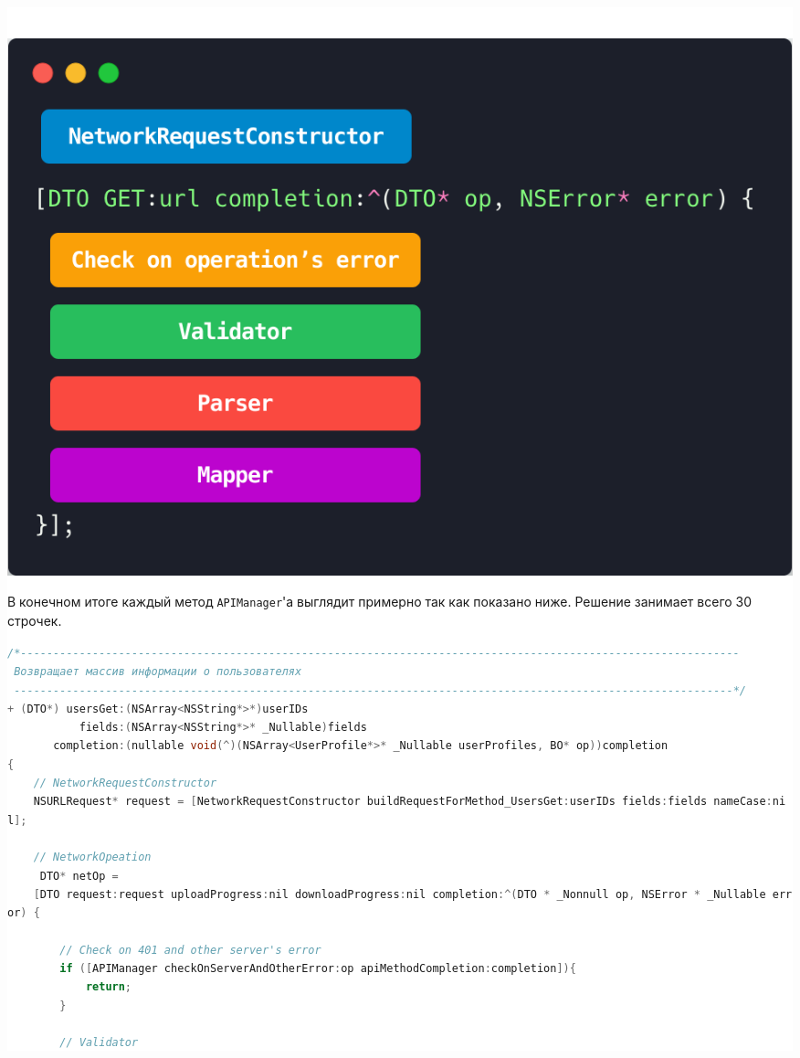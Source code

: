 <br>

<p align="center">
  <img src="Documentation/Carbon-Screens/scheme6.png">
</p>


В конечном итоге каждый метод `APIManager`'а выглядит примерно так как показано ниже.
Решение занимает всего 30 строчек.

```objectivec
/*--------------------------------------------------------------------------------------------------------------
 Возвращает массив информации о пользователях 
 --------------------------------------------------------------------------------------------------------------*/
+ (DTO*) usersGet:(NSArray<NSString*>*)userIDs
           fields:(NSArray<NSString*>* _Nullable)fields
       completion:(nullable void(^)(NSArray<UserProfile*>* _Nullable userProfiles, BO* op))completion
{
    // NetworkRequestConstructor
    NSURLRequest* request = [NetworkRequestConstructor buildRequestForMethod_UsersGet:userIDs fields:fields nameCase:nil];

    // NetworkOpeation
     DTO* netOp =
    [DTO request:request uploadProgress:nil downloadProgress:nil completion:^(DTO * _Nonnull op, NSError * _Nullable error) {

        // Check on 401 and other server's error
        if ([APIManager checkOnServerAndOtherError:op apiMethodCompletion:completion]){
            return;
        }

        // Validator    
```